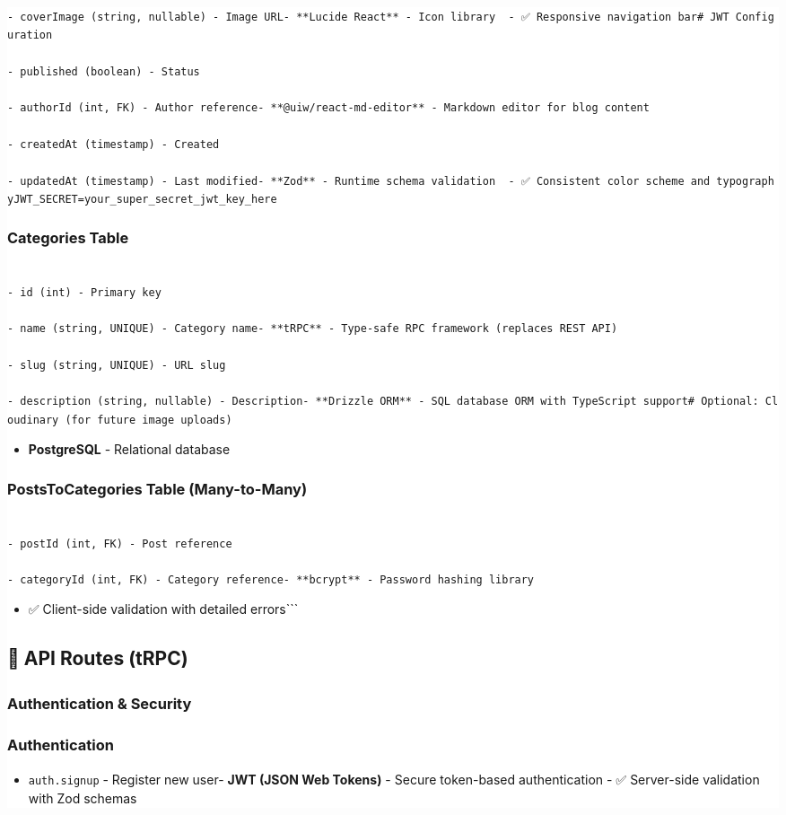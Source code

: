 ```sql- **React 19.1.0** - UI library
- coverImage (string, nullable) - Image URL- **Lucide React** - Icon library  - ✅ Responsive navigation bar# JWT Configuration

- published (boolean) - Status

- authorId (int, FK) - Author reference- **@uiw/react-md-editor** - Markdown editor for blog content

- createdAt (timestamp) - Created

- updatedAt (timestamp) - Last modified- **Zod** - Runtime schema validation  - ✅ Consistent color scheme and typographyJWT_SECRET=your_super_secret_jwt_key_here

```

### Categories Table

```sql### Backend  - ✅ Smooth transitions and hover effects

- id (int) - Primary key

- name (string, UNIQUE) - Category name- **tRPC** - Type-safe RPC framework (replaces REST API)

- slug (string, UNIQUE) - URL slug

- description (string, nullable) - Description- **Drizzle ORM** - SQL database ORM with TypeScript support# Optional: Cloudinary (for future image uploads)

```

- **PostgreSQL** - Relational database

### PostsToCategories Table (Many-to-Many)

```sql- **Node.js** - JavaScript runtime- [x] **Form Validation**NEXT_PUBLIC_CLOUDINARY_CLOUD_NAME=your_cloud_name

- postId (int, FK) - Post reference

- categoryId (int, FK) - Category reference- **bcrypt** - Password hashing library

```

- ✅ Client-side validation with detailed errors```

## 🔌 API Routes (tRPC)

### Authentication & Security

### Authentication

- `auth.signup` - Register new user- **JWT (JSON Web Tokens)** - Secure token-based authentication - ✅ Server-side validation with Zod schemas
